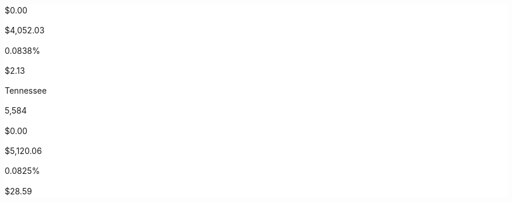 </td>

<td class="gt_row gt_right">

$0.00

</td>

<td class="gt_row gt_right">

$4,052.03

</td>

<td class="gt_row gt_right">

0.0838%

</td>

<td class="gt_row gt_right">

$2.13

</td>

</tr>

<tr>

<td class="gt_row gt_left">

Tennessee

</td>

<td class="gt_row gt_right">

5,584

</td>

<td class="gt_row gt_right">

$0.00

</td>

<td class="gt_row gt_right">

$5,120.06

</td>

<td class="gt_row gt_right">

0.0825%

</td>

<td class="gt_row gt_right">

$28.59

</td>
